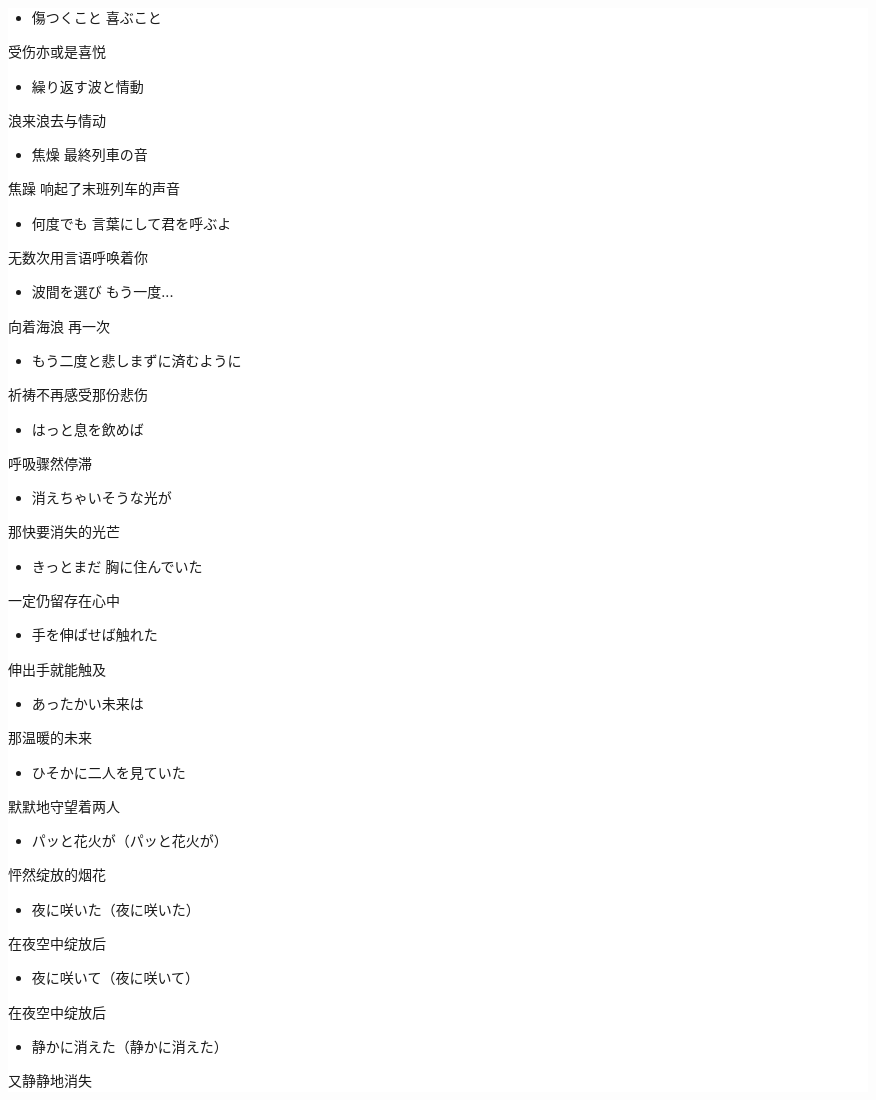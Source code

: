 - 傷つくこと 喜ぶこと

受伤亦或是喜悦



- 繰り返す波と情動

浪来浪去与情动

- 焦燥 最終列車の音

焦躁 响起了末班列车的声音

- 何度でも 言葉にして君を呼ぶよ

无数次用言语呼唤着你

- 波間を選び もう一度...

向着海浪 再一次

- もう二度と悲しまずに済むように

祈祷不再感受那份悲伤

 

- はっと息を飲めば

呼吸骤然停滞

- 消えちゃいそうな光が

那快要消失的光芒

- きっとまだ 胸に住んでいた

一定仍留存在心中

- 手を伸ばせば触れた

伸出手就能触及

- あったかい未来は

那温暖的未来

- ひそかに二人を見ていた

默默地守望着两人

- パッと花火が（パッと花火が）

怦然绽放的烟花

- 夜に咲いた（夜に咲いた）

在夜空中绽放后

- 夜に咲いて（夜に咲いて）

在夜空中绽放后

- 静かに消えた（静かに消えた）

又静静地消失

